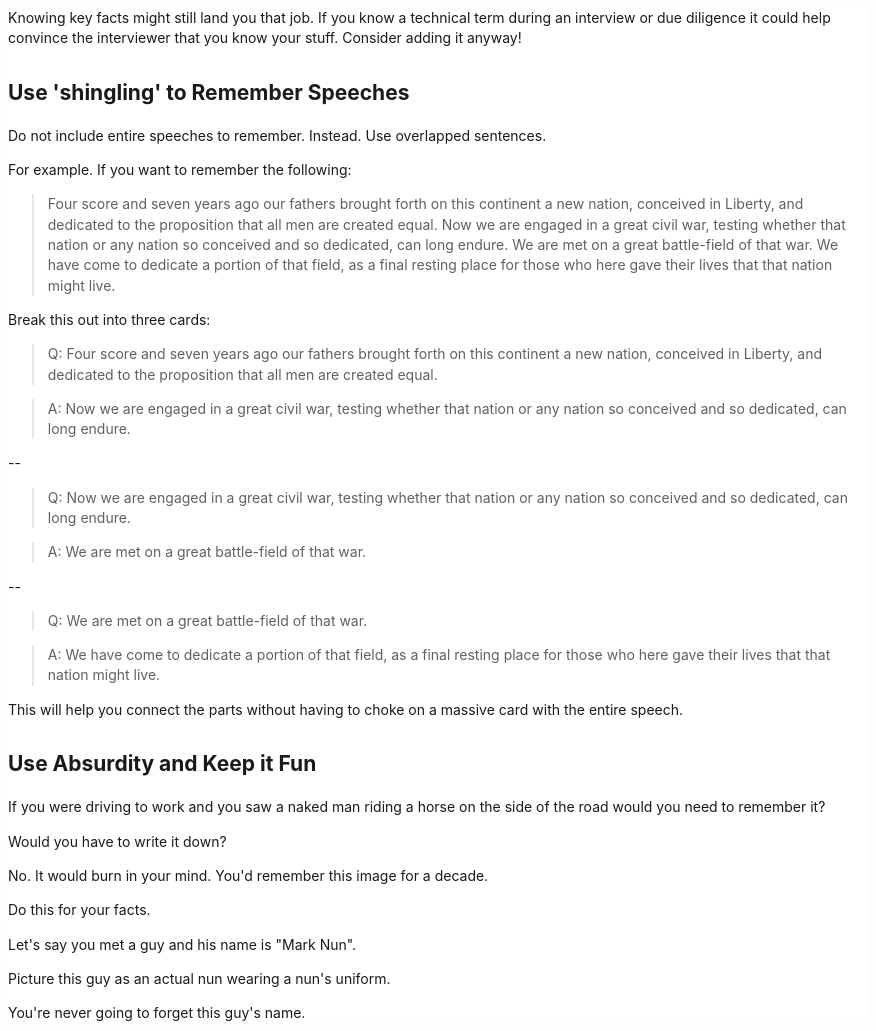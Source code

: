 Knowing key facts might still land you that job.  If you know a technical term
during an interview or due diligence it could help convince the interviewer that
you know your stuff.  Consider adding it anyway!

## Use 'shingling' to Remember Speeches

Do not include entire speeches to remember. Instead. Use overlapped sentences.

For example. If you want to remember the following:

> Four score and seven years ago our fathers brought forth on this continent a new nation, conceived in Liberty, and dedicated to the proposition that all men are created equal.
> Now we are engaged in a great civil war, testing whether that nation or any nation so conceived and so dedicated, can long endure.
> We are met on a great battle-field of that war.
> We have come to dedicate a portion of that field, as a final resting place for those who here gave their lives that that nation might live.

Break this out into three cards:

> Q: Four score and seven years ago our fathers brought forth on this continent a new nation, conceived in Liberty, and dedicated to the proposition that all men are created equal.

> A: Now we are engaged in a great civil war, testing whether that nation or any nation so conceived and so dedicated, can long endure.

--

> Q: Now we are engaged in a great civil war, testing whether that nation or any nation so conceived and so dedicated, can long endure.

> A: We are met on a great battle-field of that war.

--

> Q: We are met on a great battle-field of that war.

> A: We have come to dedicate a portion of that field, as a final resting place for those who here gave their lives that that nation might live.

This will help you connect the parts without having to choke on a massive card with the entire speech.

## Use Absurdity and Keep it Fun

If you were driving to work and you saw a naked man riding a horse on the side
of the road would you need to remember it?

Would you have to write it down?

No. It would burn in your mind.  You'd remember this image for a decade.

Do this for your facts.

Let's say you met a guy and his name is "Mark Nun".

Picture this guy as an actual nun wearing a nun's uniform.

You're never going to forget this guy's name.
